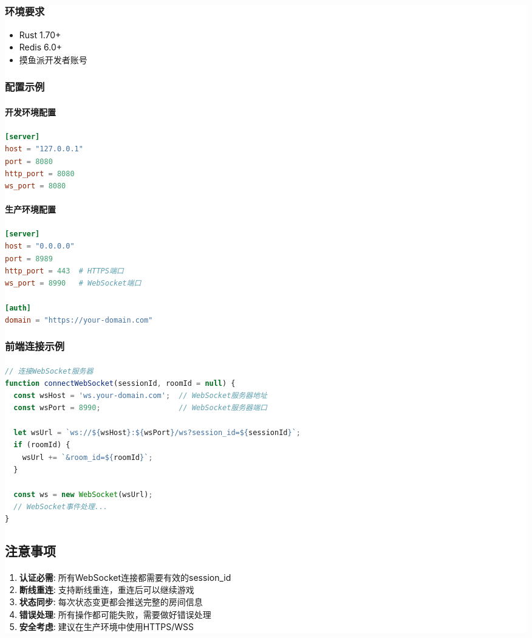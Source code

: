 ### 环境要求
- Rust 1.70+
- Redis 6.0+
- 摸鱼派开发者账号

### 配置示例

#### 开发环境配置
```toml
[server]
host = "127.0.0.1"
port = 8080
http_port = 8080
ws_port = 8080
```

#### 生产环境配置
```toml
[server]
host = "0.0.0.0"
port = 8989
http_port = 443  # HTTPS端口
ws_port = 8990   # WebSocket端口

[auth]
domain = "https://your-domain.com"
```

### 前端连接示例

```javascript
// 连接WebSocket服务器
function connectWebSocket(sessionId, roomId = null) {
  const wsHost = 'ws.your-domain.com';  // WebSocket服务器地址
  const wsPort = 8990;                  // WebSocket服务器端口
  
  let wsUrl = `ws://${wsHost}:${wsPort}/ws?session_id=${sessionId}`;
  if (roomId) {
    wsUrl += `&room_id=${roomId}`;
  }
  
  const ws = new WebSocket(wsUrl);
  // WebSocket事件处理...
}
```

## 注意事项

1. **认证必需**: 所有WebSocket连接都需要有效的session_id
2. **断线重连**: 支持断线重连，重连后可以继续游戏
3. **状态同步**: 每次状态变更都会推送完整的房间信息
4. **错误处理**: 所有操作都可能失败，需要做好错误处理
5. **安全考虑**: 建议在生产环境中使用HTTPS/WSS 
